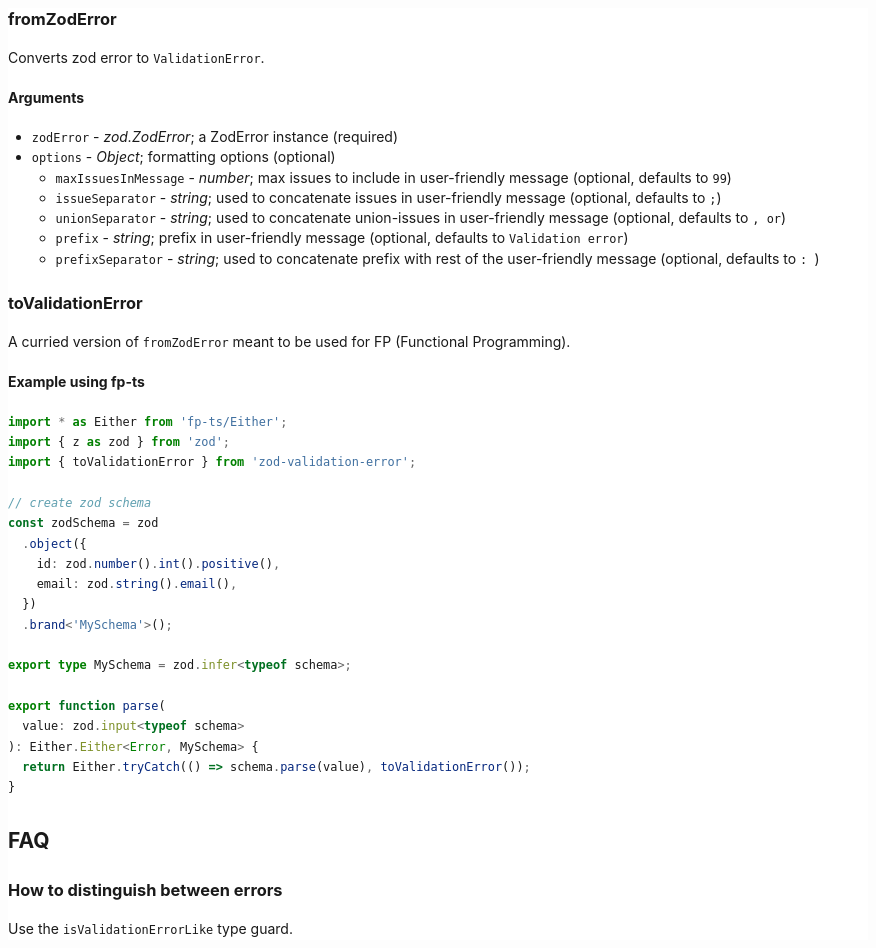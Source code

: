 ### fromZodError

Converts zod error to `ValidationError`.

#### Arguments

- `zodError` - _zod.ZodError_; a ZodError instance (required)
- `options` - _Object_; formatting options (optional)
  - `maxIssuesInMessage` - _number_; max issues to include in user-friendly message (optional, defaults to `99`)
  - `issueSeparator` - _string_; used to concatenate issues in user-friendly message (optional, defaults to `;`)
  - `unionSeparator` - _string_; used to concatenate union-issues in user-friendly message (optional, defaults to `, or`)
  - `prefix` - _string_; prefix in user-friendly message (optional, defaults to `Validation error`)
  - `prefixSeparator` - _string_; used to concatenate prefix with rest of the user-friendly message (optional, defaults to `: `)

### toValidationError

A curried version of `fromZodError` meant to be used for FP (Functional Programming).

#### Example using fp-ts

```typescript
import * as Either from 'fp-ts/Either';
import { z as zod } from 'zod';
import { toValidationError } from 'zod-validation-error';

// create zod schema
const zodSchema = zod
  .object({
    id: zod.number().int().positive(),
    email: zod.string().email(),
  })
  .brand<'MySchema'>();

export type MySchema = zod.infer<typeof schema>;

export function parse(
  value: zod.input<typeof schema>
): Either.Either<Error, MySchema> {
  return Either.tryCatch(() => schema.parse(value), toValidationError());
}
```

## FAQ

### How to distinguish between errors

Use the `isValidationErrorLike` type guard.
